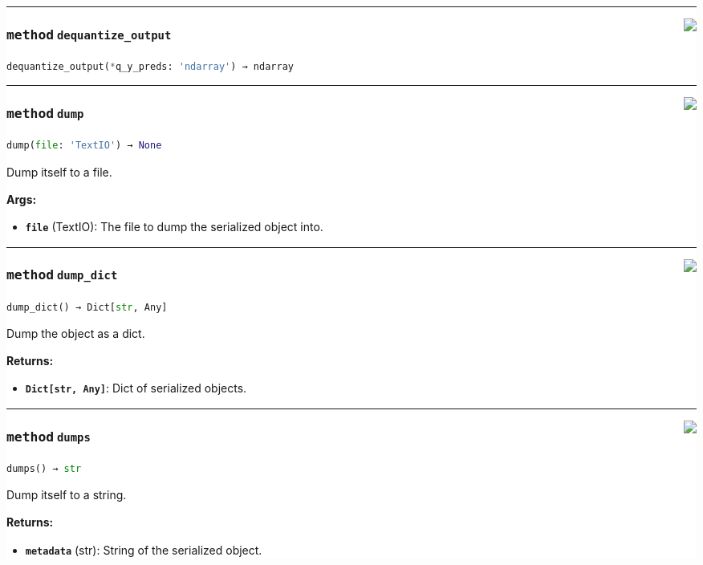 ______________________________________________________________________

<a href="../../../src/concrete/ml/sklearn/base.py#L1164"><img align="right" style="float:right;" src="https://img.shields.io/badge/-source-cccccc?style=flat-square"></a>

### <kbd>method</kbd> `dequantize_output`

```python
dequantize_output(*q_y_preds: 'ndarray') → ndarray
```

______________________________________________________________________

<a href="../../../src/concrete/ml/sklearn/base.py#L254"><img align="right" style="float:right;" src="https://img.shields.io/badge/-source-cccccc?style=flat-square"></a>

### <kbd>method</kbd> `dump`

```python
dump(file: 'TextIO') → None
```

Dump itself to a file.

**Args:**

- <b>`file`</b> (TextIO):  The file to dump the serialized object into.

______________________________________________________________________

<a href="../../../src/concrete/ml/sklearn/base.py#L226"><img align="right" style="float:right;" src="https://img.shields.io/badge/-source-cccccc?style=flat-square"></a>

### <kbd>method</kbd> `dump_dict`

```python
dump_dict() → Dict[str, Any]
```

Dump the object as a dict.

**Returns:**

- <b>`Dict[str, Any]`</b>:  Dict of serialized objects.

______________________________________________________________________

<a href="../../../src/concrete/ml/sklearn/base.py#L246"><img align="right" style="float:right;" src="https://img.shields.io/badge/-source-cccccc?style=flat-square"></a>

### <kbd>method</kbd> `dumps`

```python
dumps() → str
```

Dump itself to a string.

**Returns:**

- <b>`metadata`</b> (str):  String of the serialized object.

